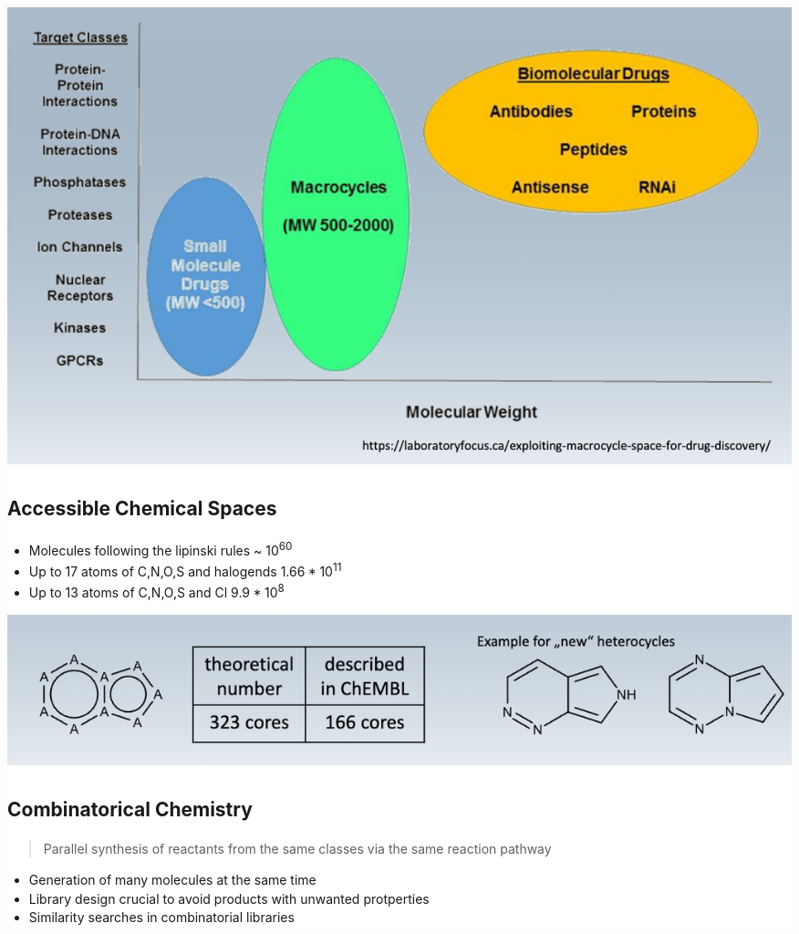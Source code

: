 ![a54b8cbd8c9b7851f361e57647d723e6.png](./a54b8cbd8c9b7851f361e57647d723e6.png)

## Accessible Chemical Spaces

+ Molecules following the lipinski rules ~ $10^{60}$
+ Up to 17 atoms of C,N,O,S and halogends $1.66*10^{11}$
+ Up to 13 atoms of C,N,O,S and Cl $9.9*10^8$

![91ee8a68a5678d1177c400d41f14c3cf.png](./91ee8a68a5678d1177c400d41f14c3cf.png)

## Combinatorical Chemistry

> Parallel synthesis of reactants from the same classes via the same reaction pathway

+ Generation of many molecules at the same time
+ Library design crucial to avoid products with unwanted protperties
+ Similarity searches in combinatorial libraries

